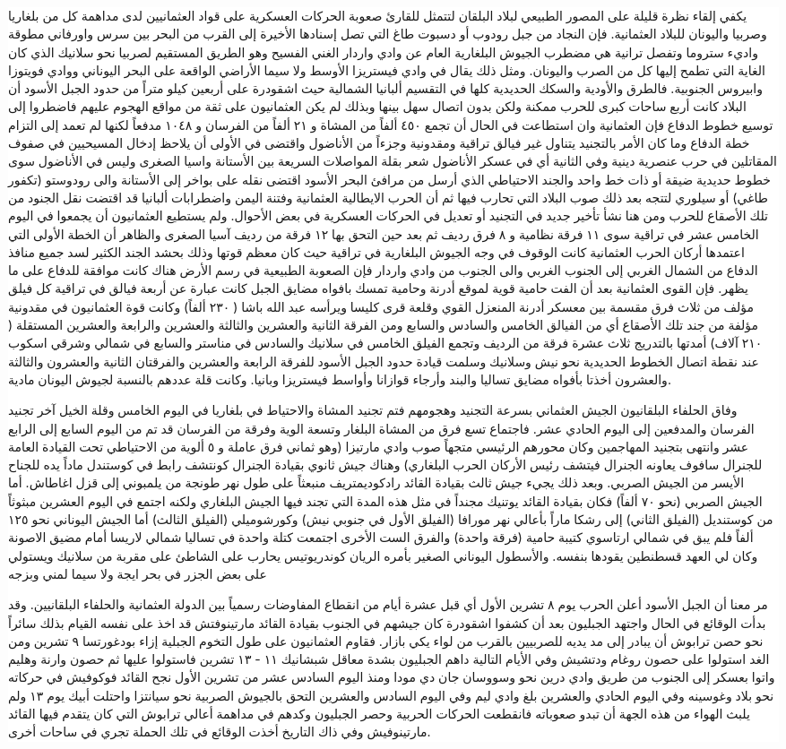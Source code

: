 

 يكفي إلقاء نظرة قليلة على المصور الطبيعي لبلاد البلقان لتتمثل للقارئ صعوبة الحركات العسكرية على قواد العثمانيين لدى مداهمة كل من بلغاريا وصربيا واليونان للبلاد العثمانية. فإن النجاد من جبل رودوب أو دسبوت طاغ التي تصل إسنادها الأخيرة إلى القرب من البحر بين سرس واورفاني مطوقة واديء ستروما وتفصل ترانية هي مضطرب الجيوش البلغارية العام عن وادي واردار الغني الفسيح وهو الطريق المستقيم لصربيا نحو سلانيك الذي كان الغاية التي تطمح إليها كل من الصرب واليونان. ومثل ذلك يقال في وادي فيستريزا الأوسط ولا سيما الأراضي الواقعة على البحر اليوناني ووادي فويتوزا وابيروس الجنوبية. فالطرق والأودية والسكك الحديدية كلها في التقسيم ألبانيا الشمالية حيث اشقودرة على أربعين كيلو متراً من حدود الجبل الأسود أن البلاد كانت أربع ساحات كبرى للحرب ممكنة ولكن بدون اتصال سهل بينها وبذلك لم يكن العثمانيون على ثقة من مواقع الهجوم عليهم فاضطروا إلى توسيع خطوط الدفاع فإن العثمانية وان استطاعت في الحال أن تجمع  ٤٥٠  ألفاً من المشاة و  ٢١  ألفاً من الفرسان و  ١٠٤٨  مدفعاً لكنها لم تعمد إلى التزام خطة الدفاع وما كان الأمر بالتجنيد يتناول غير فيالق تراقية ومقدونية وجزءاً من الأناضول واقتضى في الأولى أن يلاحظ إدخال المسيحيين في   صفوف المقاتلين في حرب عنصرية دينية وفي الثانية أي في عسكر الأناضول شعر بقلة المواصلات السريعة بين الأستانة واسيا الصغرى وليس في الأناضول سوى خطوط حديدية ضيقة أو ذات خط واحد والجند الاحتياطي الذي أرسل من مرافئ البحر الأسود اقتضى نقله على بواخر إلى الأستانة والى رودوستو (تكفور طاغي) أو سيلوري لتتجه بعد ذلك صوب البلاد التي تحارب فيها ثم أن الحرب الايطالية العثمانية وفتنة اليمن واضطرابات ألبانيا قد اقتضت نقل الجنود من تلك الأصقاع للحرب ومن هنا نشأ تأخير جديد في التجنيد أو تعديل في الحركات العسكرية في بعض الأحوال. ولم يستطيع العثمانيون أن يجمعوا في اليوم الخامس عشر في تراقية سوى  ١١  فرقة نظامية و  ٨  فرق رديف ثم بعد حين التحق بها  ١٢  فرقة من رديف آسيا الصغرى والظاهر أن الخطة الأولى التي اعتمدها أركان الحرب العثمانية كانت الوقوف في وجه الجيوش البلغارية في تراقية حيث كان معظم قوتها وذلك بحشد الجند الكثير لسد جميع منافذ الدفاع من الشمال الغربي إلى الجنوب الغربي والى الجنوب من وادي واردار فإن الصعوبة الطبيعية في رسم الأرض هناك كانت موافقة للدفاع على ما يظهر. فإن القوى العثمانية بعد أن الفت حامية قوية لموقع أدرنة وحامية تمسك بافواه مضايق الجبل كانت عبارة عن أربعة فيالق في تراقية كل فيلق مؤلف من ثلاث فرق مقسمة بين معسكر أدرنة المنعزل القوي وقلعة قرى كليسا ويرأسه عبد الله باشا (  ٢٣٠  ألفاً) وكانت قوة العثمانيون في مقدونية مؤلفة من جند تلك الأصقاع أي من الفيالق الخامس والسادس والسابع ومن الفرقة الثانية والعشرين والثالثة والعشرين والرابعة والعشرين المستقلة (  ٢١٠  آلاف) أمدتها بالتدريج ثلاث عشرة فرقة من الرديف وتجمع الفيلق الخامس في سلانيك والسادس في مناستر والسابع في شمالي وشرقي اسكوب عند نقطة اتصال الخطوط الحديدية نحو نيش وسلانيك وسلمت قيادة حدود الجبل الأسود للفرقة الرابعة والعشرين والفرقتان الثانية والعشرون والثالثة والعشرون أخذتا بأفواه مضايق تساليا والبند وأرجاء قوازانا وأواسط فيستريزا وبانيا. وكانت قلة عددهم بالنسبة لجيوش اليونان مادية. 



 وفاق الحلفاء البلقانيون الجيش العثماني بسرعة التجنيد وهجومهم فتم تجنيد المشاة والاحتياط في بلغاريا في اليوم الخامس وقلة الخيل آخر تجنيد الفرسان والمدفعين إلى اليوم   الحادي عشر. فاجتماع تسع فرق من المشاة البلغار وتسعة الوية وفرقة من الفرسان قد تم من اليوم السابع إلى الرابع عشر وانتهى بتجنيد المهاجمين وكان محورهم الرئيسي متجهاً صوب وادي مارتيزا (وهو ثماني فرق عاملة و  ٥  ألوية من الاحتياطي تحت القيادة العامة للجنرال سافوف يعاونه الجنرال فيتشف رئيس الأركان الحرب البلغاري) وهناك جيش ثانوي بقيادة الجنرال كونتشف رابط في كوستندل ماداً يده للجناح الأيسر من الجيش الصربي. وبعد ذلك يجيء جيش ثالث بقيادة القائد رادكوديمتريف منبعثاً على طول نهر طونجة من يلمبوني إلى قزل اغاطاش. أما الجيش الصربي (نحو  ٧٠  ألفاً) فكان بقيادة القائد يوتنيك مجنداً في مثل هذه المدة التي تجند فيها الجيش البلغاري ولكنه اجتمع في اليوم العشرين مبثوثاً من كوستنديل (الفيلق الثاني) إلى رشكا ماراً بأعالي نهر مورافا (الفيلق الأول في جنوبي نيش) وكورشوميلي (الفيلق الثالث) أما الجيش اليوناني نحو  ١٢٥  ألفاً فلم يبق في شمالي ارتاسوي كتيبة حامية (فرقة واحدة) والفرق الست الأخرى اجتمعت كتلة واحدة في تساليا شمالي لاريسا أمام مضيق الاصونة وكان لي العهد قسطنطين يقودها بنفسه. والأسطول اليوناني الصغير بأمره الريان كوندريوتيس يحارب على الشاطئ على مقربة من سلانيك ويستولي على بعض الجزر في بحر ايجة ولا سيما لمني وبزجه 



 مر معنا أن الجبل الأسود أعلن الحرب يوم  ٨  تشرين الأول أي قبل عشرة أيام من انقطاع المفاوضات رسمياً بين الدولة العثمانية والحلفاء البلقانيين. وقد بدأت الوقائع في الحال واجتهد الجبليون بعد أن كشفوا اشقودرة كان جيشهم في الجنوب بقيادة القائد مارتينوفتش قد اخذ على نفسه القيام بذلك سائراً نحو حصن ترابوش أن يبادر إلى مد يديه للصربيين بالقرب من لواء يكي بازار. فقاوم العثمانيون على طول التخوم الجبلية إزاء بودغورتسا  ٩  تشرين ومن الغد استولوا على حصون روغام ودتشيش وفي الأيام التالية داهم الجبليون بشدة معاقل شبشانيك  ١١  -  ١٣  تشرين فاستولوا عليها ثم حصون وارنة وهليم واتوا بعسكر إلى الجنوب من طريق وادي درين نحو وسووسان جان دي مودا ومنذ اليوم السادس عشر من تشرين الأول نجح القائد فوكوفيش في حركاته نحو بلاد وغوسينه وفي اليوم الحادي والعشرين بلغ وادي ليم وفي اليوم السادس والعشرين التحق بالجيوش الصربية نحو سيانتزا واحتلت أبيك يوم  ١٣  ولم يلبث الهواء من هذه الجهة أن تبدو   صعوباته فانقطعت الحركات الحربية وحصر الجبليون وكدهم في مداهمة أعالي ترابوش التي كان يتقدم فيها القائد مارتينوفيش وفي ذاك التاريخ أخذت الوقائع في تلك الحملة تجري في ساحات أخرى. 
